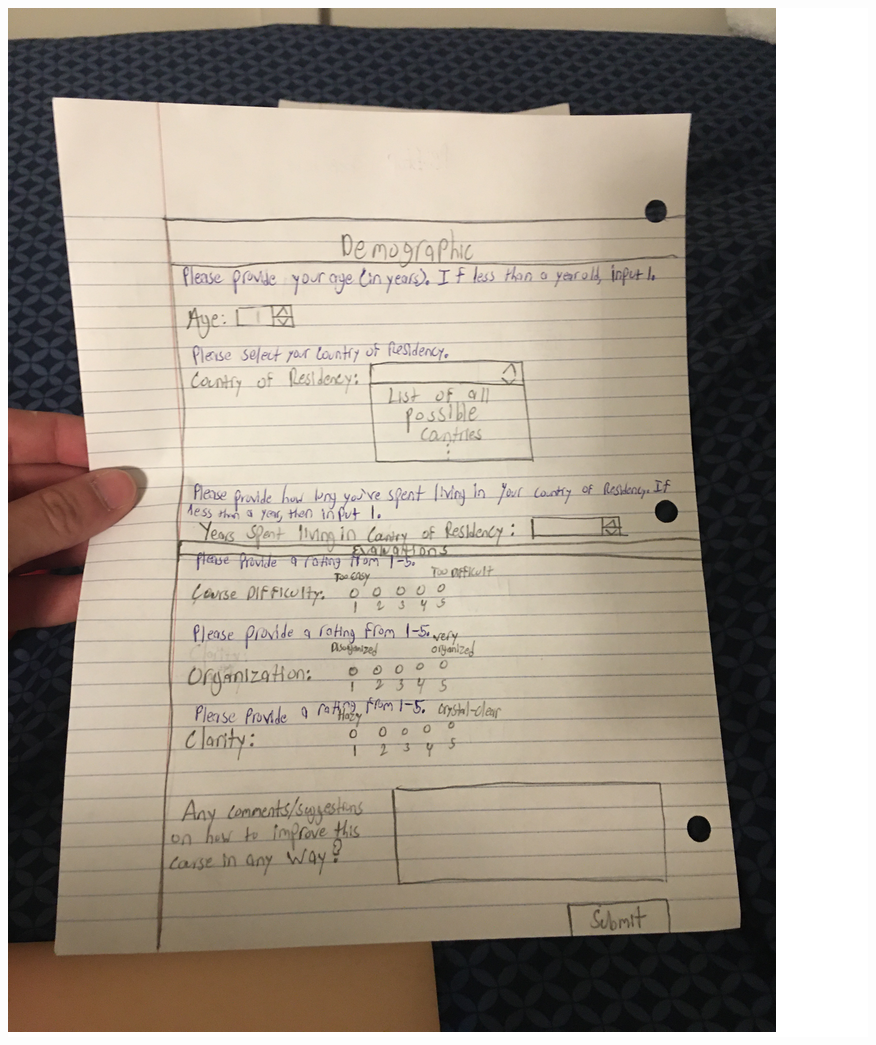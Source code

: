 
![Picture of the rest of my desktop design form feedback for my feedback page.](form_desktop_design_feedback_continued.jpg)
